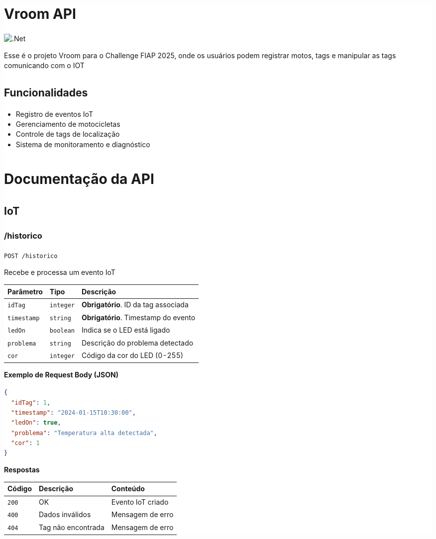 # Vroom API
![.Net](https://img.shields.io/badge/.NET-5C2D91?style=for-the-badge&logo=.net&logoColor=white) 

Esse é o projeto Vroom para o Challenge FIAP 2025, onde os usuários podem registrar motos, tags e manipular as tags comunicando com o IOT

## Funcionalidades

- Registro de eventos IoT
- Gerenciamento de motocicletas
- Controle de tags de localização
- Sistema de monitoramento e diagnóstico

# Documentação da API

## IoT

### /historico

```http
POST /historico
```

Recebe e processa um evento IoT

| Parâmetro   | Tipo      | Descrição                                    |
| :---------- | :-------- | :------------------------------------------- |
| `idTag`     | `integer` | **Obrigatório**. ID da tag associada        |
| `timestamp` | `string`  | **Obrigatório**. Timestamp do evento        |
| `ledOn`     | `boolean` | Indica se o LED está ligado                  |
| `problema`  | `string`  | Descrição do problema detectado              |
| `cor`       | `integer` | Código da cor do LED (0-255)                |

**Exemplo de Request Body (JSON)**

```json
{
  "idTag": 1,
  "timestamp": "2024-01-15T10:30:00",
  "ledOn": true,
  "problema": "Temperatura alta detectada",
  "cor": 1
}
```

**Respostas**

| Código | Descrição | Conteúdo |
| :----- | :-------- | :---- |
| `200`  | OK        | Evento IoT criado |
| `400`  | Dados inválidos | Mensagem de erro |
| `404`  | Tag não encontrada | Mensagem de erro |
